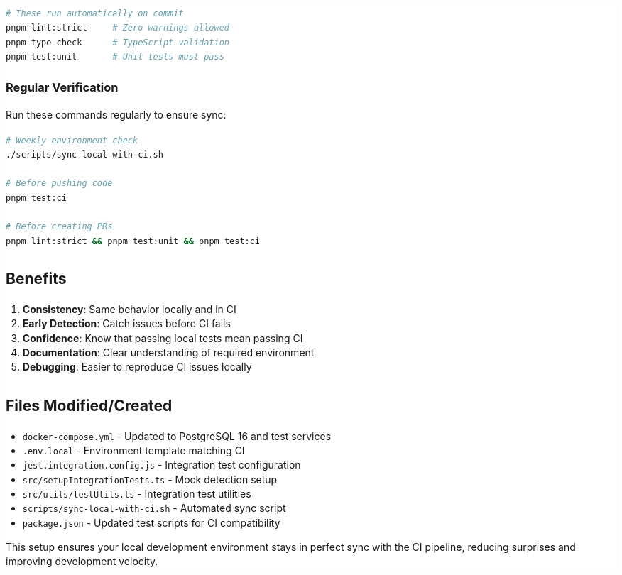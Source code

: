 ```bash
# These run automatically on commit
pnpm lint:strict     # Zero warnings allowed
pnpm type-check      # TypeScript validation
pnpm test:unit       # Unit tests must pass
```

### Regular Verification

Run these commands regularly to ensure sync:

```bash
# Weekly environment check
./scripts/sync-local-with-ci.sh

# Before pushing code
pnpm test:ci

# Before creating PRs
pnpm lint:strict && pnpm test:unit && pnpm test:ci
```

## Benefits

1. **Consistency**: Same behavior locally and in CI
2. **Early Detection**: Catch issues before CI fails
3. **Confidence**: Know that passing local tests mean passing CI
4. **Documentation**: Clear understanding of required environment
5. **Debugging**: Easier to reproduce CI issues locally

## Files Modified/Created

- `docker-compose.yml` - Updated to PostgreSQL 16 and test services
- `.env.local` - Environment template matching CI
- `jest.integration.config.js` - Integration test configuration
- `src/setupIntegrationTests.ts` - Mock detection setup
- `src/utils/testUtils.ts` - Integration test utilities
- `scripts/sync-local-with-ci.sh` - Automated sync script
- `package.json` - Updated test scripts for CI compatibility

This setup ensures your local development environment stays in perfect sync with the CI pipeline, reducing surprises and improving development velocity.
